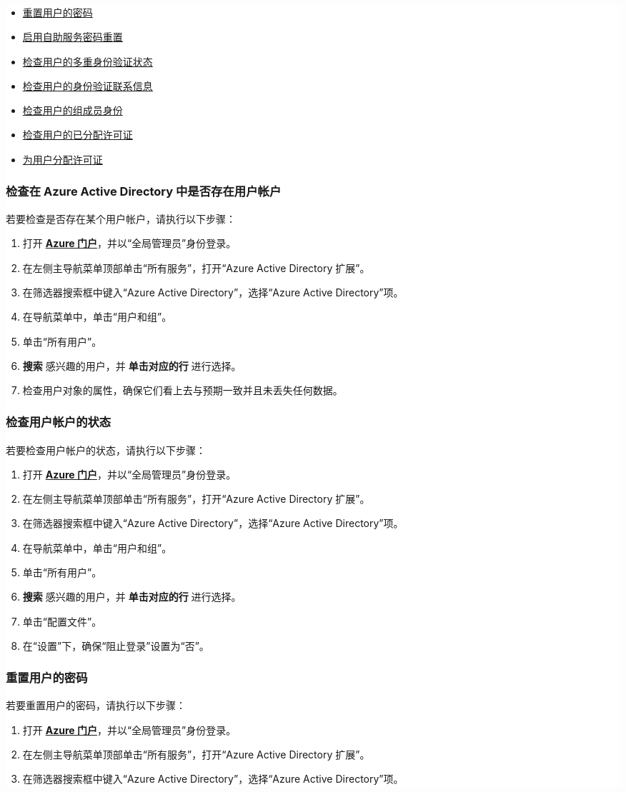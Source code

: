 -   [重置用户的密码](#reset-a-users-password)

-   [启用自助服务密码重置](#enable-self-service-password-reset)

-   [检查用户的多重身份验证状态](#check-a-users-multi-factor-authentication-status)

-   [检查用户的身份验证联系信息](#check-a-users-authentication-contact-info)

-   [检查用户的组成员身份](#check-a-users-group-memberships)

-   [检查用户的已分配许可证](#check-a-users-assigned-licenses)

-   [为用户分配许可证](#assign-a-user-a-license)

### <a name="check-if-a-user-account-exists-in-azure-active-directory"></a>检查在 Azure Active Directory 中是否存在用户帐户

若要检查是否存在某个用户帐户，请执行以下步骤：

1.  打开 [**Azure 门户**](https://portal.azure.com/)，并以“全局管理员”身份登录。

2.  在左侧主导航菜单顶部单击“所有服务”，打开“Azure Active Directory 扩展”。

3.  在筛选器搜索框中键入“Azure Active Directory”，选择“Azure Active Directory”项。

4.  在导航菜单中，单击“用户和组”。

5.  单击“所有用户”。

6.  **搜索** 感兴趣的用户，并 **单击对应的行** 进行选择。

7.  检查用户对象的属性，确保它们看上去与预期一致并且未丢失任何数据。

### <a name="check-a-users-account-status"></a>检查用户帐户的状态

若要检查用户帐户的状态，请执行以下步骤：

1.  打开 [**Azure 门户**](https://portal.azure.com/)，并以“全局管理员”身份登录。

2.  在左侧主导航菜单顶部单击“所有服务”，打开“Azure Active Directory 扩展”。

3.  在筛选器搜索框中键入“Azure Active Directory”，选择“Azure Active Directory”项。

4.  在导航菜单中，单击“用户和组”。

5.  单击“所有用户”。

6.  **搜索** 感兴趣的用户，并 **单击对应的行** 进行选择。

7.  单击“配置文件”。

8.  在“设置”下，确保“阻止登录”设置为“否”。

### <a name="reset-a-users-password"></a>重置用户的密码

若要重置用户的密码，请执行以下步骤：

1.  打开 [**Azure 门户**](https://portal.azure.com/)，并以“全局管理员”身份登录。

2.  在左侧主导航菜单顶部单击“所有服务”，打开“Azure Active Directory 扩展”。

3.  在筛选器搜索框中键入“Azure Active Directory”，选择“Azure Active Directory”项。
